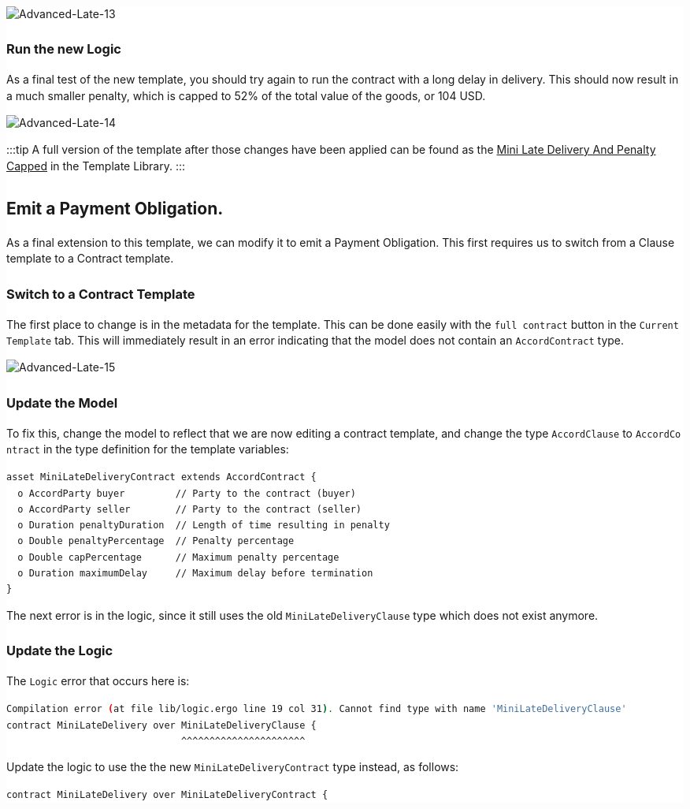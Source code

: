 ![Advanced-Late-13](/docs/assets/advanced/late13.png)

### Run the new Logic

As a final test of the new template, you should try again to run the contract with a long delay in delivery. This should now result in a much smaller penalty, which is capped to 52% of the total value of the goods, or 104 USD.

![Advanced-Late-14](/docs/assets/advanced/late14.png)

:::tip
A full version of the template after those changes have been applied can be found as the [Mini Late Delivery And Penalty Capped](https://templates.accordproject.org/minilatedeliveryandpenalty-capped@0.4.0.html) in the Template Library.
:::

## Emit a Payment Obligation.

As a final extension to this template, we can modify it to emit a Payment Obligation. This first requires us to switch from a Clause template to a Contract template.

### Switch to a Contract Template

The first place to change is in the metadata for the template. This can be done easily with the `full contract` button in the `Current Template` tab. This will immediately result in an error indicating that the model does not contain an `AccordContract` type.

![Advanced-Late-15](/docs/assets/advanced/late15.png)

### Update the Model

To fix this, change the model to reflect that we are now editing a contract template, and change the type `AccordClause` to `AccordContract` in the type definition for the template variables:
```ergo
asset MiniLateDeliveryContract extends AccordContract {
  o AccordParty buyer         // Party to the contract (buyer)
  o AccordParty seller        // Party to the contract (seller)
  o Duration penaltyDuration  // Length of time resulting in penalty
  o Double penaltyPercentage  // Penalty percentage
  o Double capPercentage      // Maximum penalty percentage
  o Duration maximumDelay     // Maximum delay before termination
}
```

The next error is in the logic, since it still uses the old `MiniLateDeliveryClause` type which does not exist anymore.

### Update the Logic

The `Logic` error that occurs here is:
```bash
Compilation error (at file lib/logic.ergo line 19 col 31). Cannot find type with name 'MiniLateDeliveryClause'
contract MiniLateDelivery over MiniLateDeliveryClause {
                               ^^^^^^^^^^^^^^^^^^^^^^
```
Update the logic to use the the new `MiniLateDeliveryContract` type instead, as follows:
```ergo
contract MiniLateDelivery over MiniLateDeliveryContract {
```

